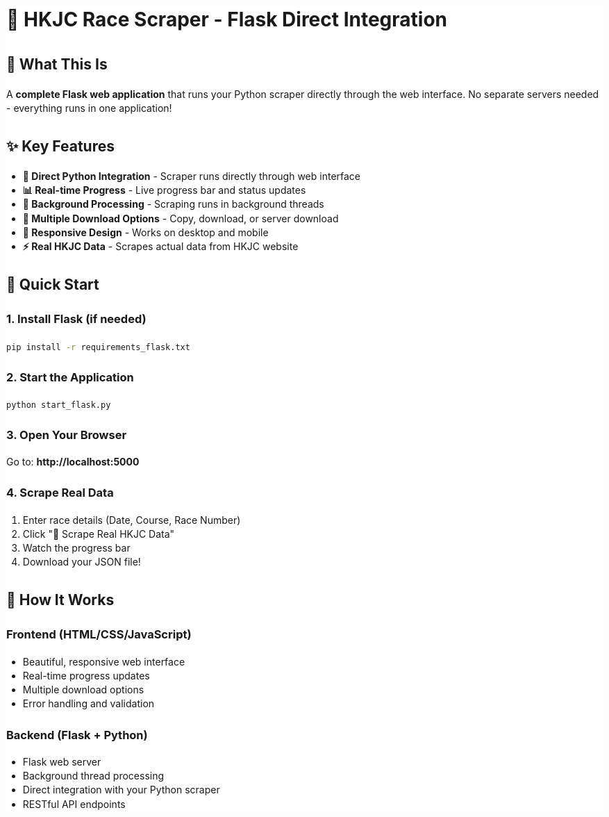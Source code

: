 # 🏇 HKJC Race Scraper - Flask Direct Integration

## 🎯 **What This Is**

A **complete Flask web application** that runs your Python scraper directly through the web interface. No separate servers needed - everything runs in one application!

## ✨ **Key Features**

- **🚀 Direct Python Integration** - Scraper runs directly through web interface
- **📊 Real-time Progress** - Live progress bar and status updates
- **🔄 Background Processing** - Scraping runs in background threads
- **💾 Multiple Download Options** - Copy, download, or server download
- **📱 Responsive Design** - Works on desktop and mobile
- **⚡ Real HKJC Data** - Scrapes actual data from HKJC website

## 🚀 **Quick Start**

### **1. Install Flask (if needed)**
```bash
pip install -r requirements_flask.txt
```

### **2. Start the Application**
```bash
python start_flask.py
```

### **3. Open Your Browser**
Go to: **http://localhost:5000**

### **4. Scrape Real Data**
1. Enter race details (Date, Course, Race Number)
2. Click "🚀 Scrape Real HKJC Data"
3. Watch the progress bar
4. Download your JSON file!

## 🎨 **How It Works**

### **Frontend (HTML/CSS/JavaScript)**
- Beautiful, responsive web interface
- Real-time progress updates
- Multiple download options
- Error handling and validation

### **Backend (Flask + Python)**
- Flask web server
- Background thread processing
- Direct integration with your Python scraper
- RESTful API endpoints
